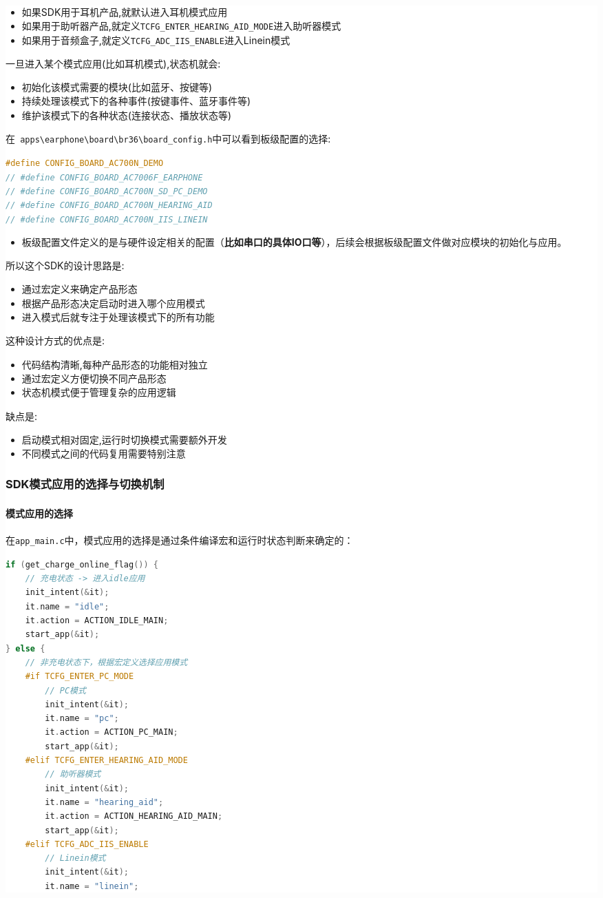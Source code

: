 - 如果SDK用于耳机产品,就默认进入耳机模式应用
- 如果用于助听器产品,就定义`TCFG_ENTER_HEARING_AID_MODE`进入助听器模式
- 如果用于音频盒子,就定义`TCFG_ADC_IIS_ENABLE`进入Linein模式

一旦进入某个模式应用(比如耳机模式),状态机就会:

- 初始化该模式需要的模块(比如蓝牙、按键等)
- 持续处理该模式下的各种事件(按键事件、蓝牙事件等)
- 维护该模式下的各种状态(连接状态、播放状态等)

在` apps\earphone\board\br36\board_config.h`中可以看到板级配置的选择:

```c
#define CONFIG_BOARD_AC700N_DEMO
// #define CONFIG_BOARD_AC7006F_EARPHONE
// #define CONFIG_BOARD_AC700N_SD_PC_DEMO
// #define CONFIG_BOARD_AC700N_HEARING_AID
// #define CONFIG_BOARD_AC700N_IIS_LINEIN
```

- 板级配置文件定义的是与硬件设定相关的配置（**比如串口的具体IO口等**），后续会根据板级配置文件做对应模块的初始化与应用。

所以这个SDK的设计思路是:

- 通过宏定义来确定产品形态
- 根据产品形态决定启动时进入哪个应用模式
- 进入模式后就专注于处理该模式下的所有功能

这种设计方式的优点是:

- 代码结构清晰,每种产品形态的功能相对独立
- 通过宏定义方便切换不同产品形态
- 状态机模式便于管理复杂的应用逻辑

缺点是:

- 启动模式相对固定,运行时切换模式需要额外开发
- 不同模式之间的代码复用需要特别注意

### SDK模式应用的选择与切换机制

#### 模式应用的选择

在`app_main.c`中，模式应用的选择是通过条件编译宏和运行时状态判断来确定的：

```c
if (get_charge_online_flag()) {
    // 充电状态 -> 进入idle应用
    init_intent(&it);
    it.name = "idle";
    it.action = ACTION_IDLE_MAIN;
    start_app(&it);
} else {
    // 非充电状态下，根据宏定义选择应用模式
    #if TCFG_ENTER_PC_MODE
        // PC模式
        init_intent(&it);
        it.name = "pc";
        it.action = ACTION_PC_MAIN;
        start_app(&it);
    #elif TCFG_ENTER_HEARING_AID_MODE
        // 助听器模式
        init_intent(&it);
        it.name = "hearing_aid";
        it.action = ACTION_HEARING_AID_MAIN;
        start_app(&it);
    #elif TCFG_ADC_IIS_ENABLE
        // Linein模式
        init_intent(&it);
        it.name = "linein";
```